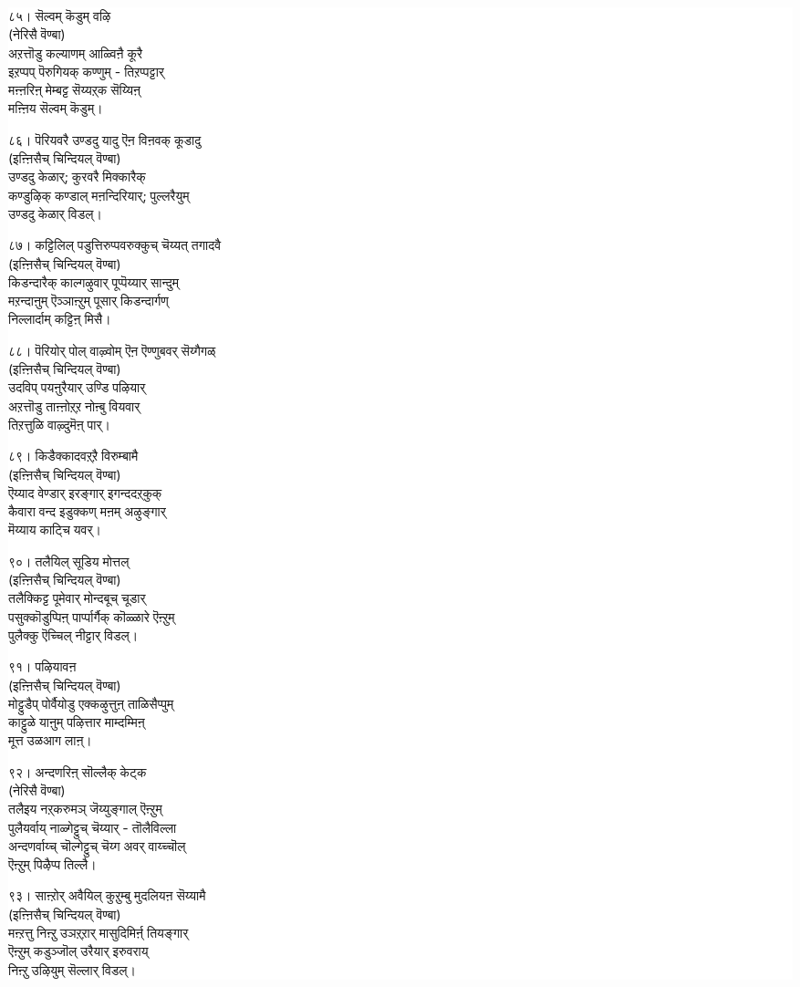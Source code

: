 ८५।  सॆल्वम् कॆडुम् वऴि  
(नेरिसै वॆण्बा)  
अऱत्तॊडु कल्याणम् आळ्विऩै कूरै  
इऱप्पप् पॆरुगियक् कण्णुम् - तिऱप्पट्टार्  
मऩ्ऩरिऩ् मेम्बट्ट सॆय्यऱ्‌क सॆय्यिऩ्  
मऩ्ऩिय सॆल्वम् कॆडुम्।  
  
८६।  पॆरियवरै उण्डदु यादु ऎऩ विऩवक् कूडादु  
(इऩ्ऩिसैच् चिन्दियल् वॆण्बा)  
उण्डदु केळार्; कुरवरै मिक्कारैक्  
कण्डुऴिक् कण्डाल् मऩन्दिरियार्; पुल्लरैयुम्  
उण्डदु केळार् विडल्।  
  
८७।  कट्टिलिल् पडुत्तिरुप्पवरुक्कुच् चॆय्यत् तगादवै  
(इऩ्ऩिसैच् चिन्दियल् वॆण्बा)  
किडन्दारैक् काल्गऴुवार् पूप्पॆय्यार् सान्दुम्  
मऱन्दाऩुम् ऎञ्ञाऩ्ऱुम् पूसार् किडन्दार्गण्  
निल्लार्दाम् कट्टिऩ् मिसै।  
  
८८।  पॆरियोर् पोल् वाऴ्वोम् ऎऩ ऎण्णुबवर् सॆय्गैगळ्  
(इऩ्ऩिसैच् चिन्दियल् वॆण्बा)  
उदविप् पयऩुरैयार् उण्डि पऴियार्  
अऱत्तॊडु ताऩ्ऩोऱ्‌ऱ नोऩ्बु वियवार्  
तिऱत्तुळि वाऴ्दुमॆऩ् पार्।  
  
८९।  किडैक्कादवऱ्‌ऱै विरुम्बामै  
(इऩ्ऩिसैच् चिन्दियल् वॆण्बा)  
ऎय्याद वेण्डार् इरङ्गार् इगन्ददऱ्‌कुक्  
कैवारा वन्द इडुक्कण् मऩम् अऴुङ्गार्  
मॆय्याय काट्चि यवर्।  
  
९०।  तलैयिल् सूडिय मोत्तल्  
(इऩ्ऩिसैच् चिन्दियल् वॆण्बा)  
तलैक्किट्ट पूमेवार् मोन्दबूच् चूडार्  
पसुक्कॊडुप्पिऩ् पार्प्पार्गैक् कॊळ्ळारे ऎऩ्ऱुम्  
पुलैक्कु ऎच्चिल् नीट्टार् विडल्।  
  
९१।  पऴियावऩ  
(इऩ्ऩिसैच् चिन्दियल् वॆण्बा)  
मोट्टुडैप् पोर्वैयोडु एक्कऴुत्तुऩ् ताळिसैप्पुम्  
काट्टुळे याऩुम् पऴित्तार माम्दम्मिऩ्  
मूत्त उळआग लाऩ्।  
  
९२।  अन्दणरिऩ् सॊल्लैक् केट्क  
(नेरिसै वॆण्बा)  
तलैइय नऱ्‌करुमञ् जॆय्युङ्गाल् ऎऩ्ऱुम्  
पुलैयर्वाय् नाळ्गेट्टुच् चॆय्यार् - तॊलैविल्ला  
अन्दणर्वाय्च् चॊल्गेट्टुच् चॆय्ग अवर् वाय्च्चॊल्  
ऎऩ्ऱुम् पिऴैप्प तिल्लै।  
  
९३।  साऩ्ऱोर् अवैयिल् कुऱुम्बु मुदलियऩ सॆय्यामै  
(इऩ्ऩिसैच् चिन्दियल् वॆण्बा)  
मऩ्ऱत्तु निऩ्ऱु उञऱ्‌ऱार् मासुदिमिर्ऩ् तियङ्गार्  
ऎऩ्ऱुम् कडुञ्जॊल् उरैयार् इरुवराय्  
निऩ्ऱु उऴियुम् सॆल्लार् विडल्।  
  